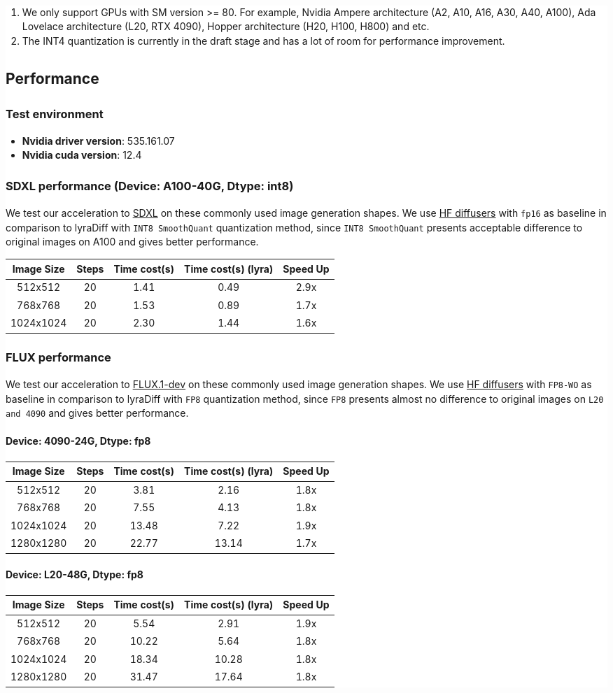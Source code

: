 1. We only support GPUs with SM version >= 80. For example, Nvidia Ampere architecture (A2, A10, A16, A30, A40, A100), Ada Lovelace architecture (L20, RTX 4090), Hopper architecture (H20, H100, H800) and etc.
2. The INT4 quantization is currently in the draft stage and has a lot of room for performance improvement.

## Performance
### Test environment
- **Nvidia driver version**: 535.161.07
- **Nvidia cuda version**: 12.4

### SDXL performance (Device: A100-40G, Dtype: int8)
We test our acceleration to [SDXL](https://huggingface.co/stabilityai/stable-diffusion-xl-base-1.0) on these commonly used image generation shapes. We use [HF diffusers](https://github.com/huggingface/diffusers) with `fp16` as baseline in comparison to lyraDiff with `INT8 SmoothQuant` quantization method, since `INT8 SmoothQuant` presents acceptable difference to original images on A100 and gives better performance.

| Image Size | Steps  | Time cost(s)       | Time cost(s) (lyra)  | Speed Up  |
|:----------:|:------:|:------------------:|:--------------------:|:---------:|
|  512x512   |   20   |       1.41         |        0.49          |   2.9x    |
|  768x768   |   20   |       1.53         |        0.89          |   1.7x    |
| 1024x1024  |   20   |       2.30         |        1.44          |   1.6x    |

### FLUX performance 
We test our acceleration to [FLUX.1-dev](https://huggingface.co/black-forest-labs/FLUX.1-dev) on these commonly used image generation shapes. We use [HF diffusers](https://github.com/huggingface/diffusers) with `FP8-WO` as baseline in comparison to lyraDiff with `FP8` quantization method, since `FP8` presents almost no difference to original images on `L20 and 4090` and gives better performance.

#### Device: 4090-24G, Dtype: fp8

| Image Size | Steps  | Time cost(s)       | Time cost(s) (lyra)  | Speed Up |
|:----------:|:------:|:------------------:|:--------------------:|:--------:|
|  512x512   |   20   |       3.81         |        2.16          |   1.8x   |
|  768x768   |   20   |       7.55         |        4.13          |   1.8x   |
| 1024x1024  |   20   |      13.48         |        7.22          |   1.9x   |
| 1280x1280  |   20   |      22.77         |       13.14          |   1.7x   |

#### Device: L20-48G, Dtype: fp8

| Image Size | Steps  | Time cost(s)       | Time cost(s) (lyra)  | Speed Up |
|:----------:|:------:|:------------------:|:--------------------:|:--------:|
|  512x512   |   20   |       5.54         |        2.91          |   1.9x   |
|  768x768   |   20   |      10.22         |        5.64          |   1.8x   |
| 1024x1024  |   20   |      18.34         |       10.28          |   1.8x   |
| 1280x1280  |   20   |      31.47         |       17.64          |   1.8x   |
